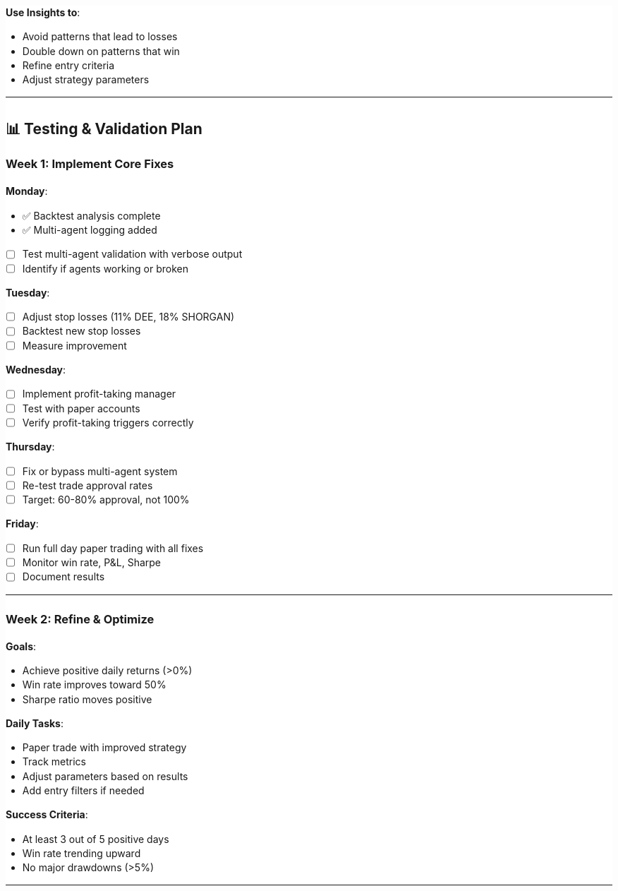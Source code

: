 **Use Insights to**:
- Avoid patterns that lead to losses
- Double down on patterns that win
- Refine entry criteria
- Adjust strategy parameters

---

## 📊 Testing & Validation Plan

### Week 1: Implement Core Fixes

**Monday**:
- ✅ Backtest analysis complete
- ✅ Multi-agent logging added
- [ ] Test multi-agent validation with verbose output
- [ ] Identify if agents working or broken

**Tuesday**:
- [ ] Adjust stop losses (11% DEE, 18% SHORGAN)
- [ ] Backtest new stop losses
- [ ] Measure improvement

**Wednesday**:
- [ ] Implement profit-taking manager
- [ ] Test with paper accounts
- [ ] Verify profit-taking triggers correctly

**Thursday**:
- [ ] Fix or bypass multi-agent system
- [ ] Re-test trade approval rates
- [ ] Target: 60-80% approval, not 100%

**Friday**:
- [ ] Run full day paper trading with all fixes
- [ ] Monitor win rate, P&L, Sharpe
- [ ] Document results

---

### Week 2: Refine & Optimize

**Goals**:
- Achieve positive daily returns (>0%)
- Win rate improves toward 50%
- Sharpe ratio moves positive

**Daily Tasks**:
- Paper trade with improved strategy
- Track metrics
- Adjust parameters based on results
- Add entry filters if needed

**Success Criteria**:
- At least 3 out of 5 positive days
- Win rate trending upward
- No major drawdowns (>5%)

---